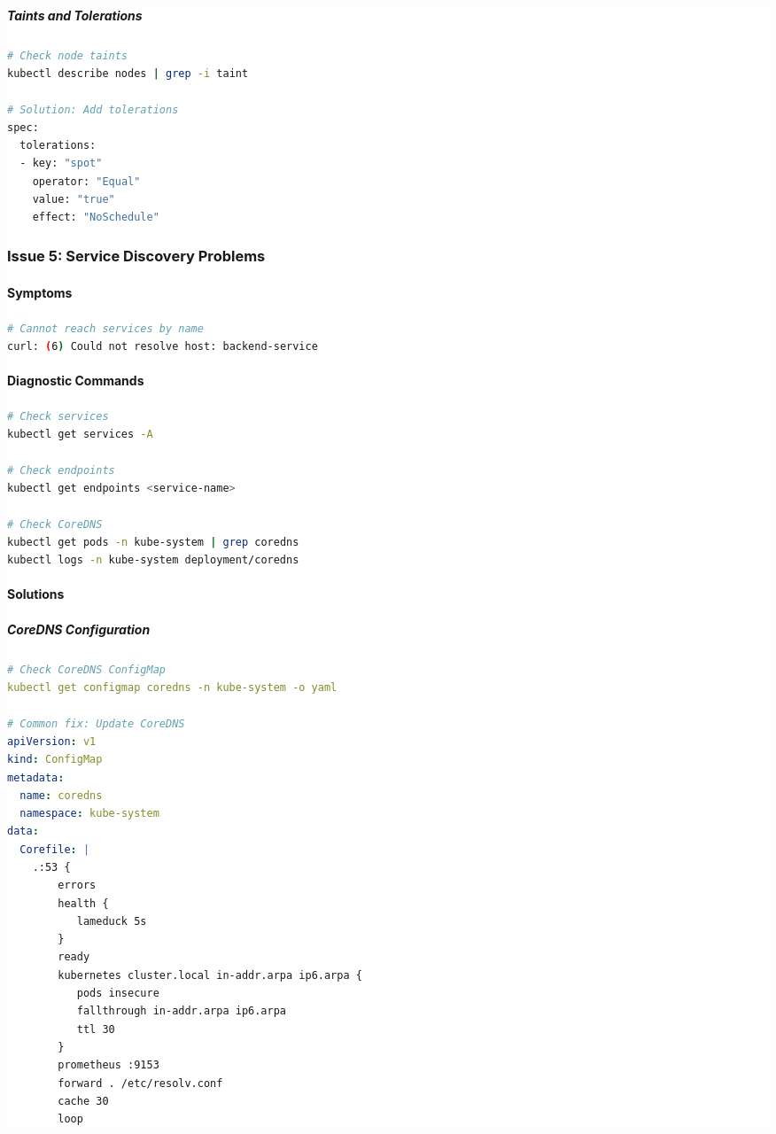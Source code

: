 ##### **Taints and Tolerations**
```bash
# Check node taints
kubectl describe nodes | grep -i taint

# Solution: Add tolerations
spec:
  tolerations:
  - key: "spot"
    operator: "Equal"
    value: "true"
    effect: "NoSchedule"
```

### Issue 5: Service Discovery Problems

#### **Symptoms**
```bash
# Cannot reach services by name
curl: (6) Could not resolve host: backend-service
```

#### **Diagnostic Commands**
```bash
# Check services
kubectl get services -A

# Check endpoints
kubectl get endpoints <service-name>

# Check CoreDNS
kubectl get pods -n kube-system | grep coredns
kubectl logs -n kube-system deployment/coredns
```

#### **Solutions**

##### **CoreDNS Configuration**
```yaml
# Check CoreDNS ConfigMap
kubectl get configmap coredns -n kube-system -o yaml

# Common fix: Update CoreDNS
apiVersion: v1
kind: ConfigMap
metadata:
  name: coredns
  namespace: kube-system
data:
  Corefile: |
    .:53 {
        errors
        health {
           lameduck 5s
        }
        ready
        kubernetes cluster.local in-addr.arpa ip6.arpa {
           pods insecure
           fallthrough in-addr.arpa ip6.arpa
           ttl 30
        }
        prometheus :9153
        forward . /etc/resolv.conf
        cache 30
        loop
```